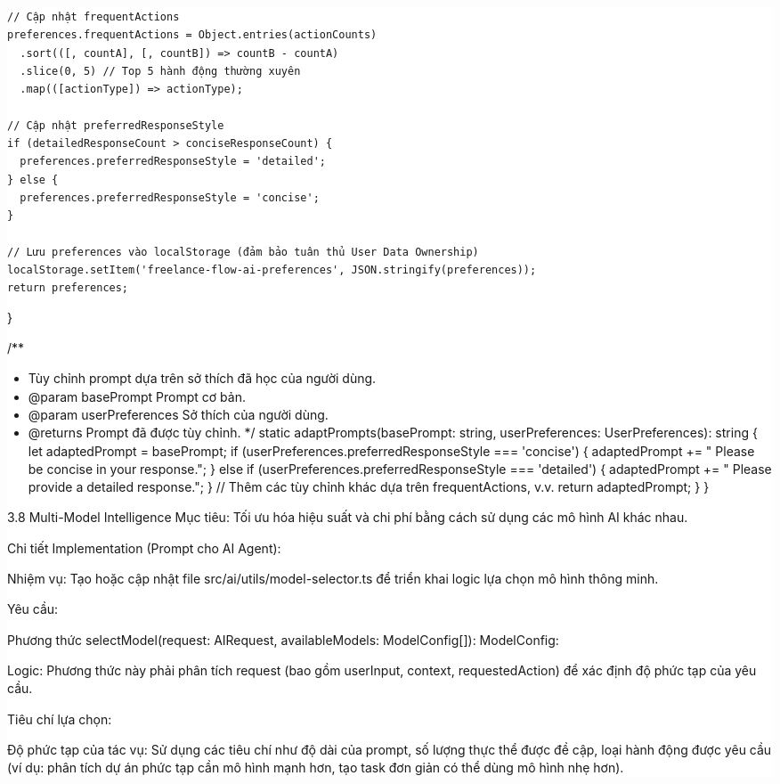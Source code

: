     // Cập nhật frequentActions
    preferences.frequentActions = Object.entries(actionCounts)
      .sort(([, countA], [, countB]) => countB - countA)
      .slice(0, 5) // Top 5 hành động thường xuyên
      .map(([actionType]) => actionType);

    // Cập nhật preferredResponseStyle
    if (detailedResponseCount > conciseResponseCount) {
      preferences.preferredResponseStyle = 'detailed';
    } else {
      preferences.preferredResponseStyle = 'concise';
    }

    // Lưu preferences vào localStorage (đảm bảo tuân thủ User Data Ownership)
    localStorage.setItem('freelance-flow-ai-preferences', JSON.stringify(preferences));
    return preferences;
  }

  /**
   * Tùy chỉnh prompt dựa trên sở thích đã học của người dùng.
   * @param basePrompt Prompt cơ bản.
   * @param userPreferences Sở thích của người dùng.
   * @returns Prompt đã được tùy chỉnh.
   */
  static adaptPrompts(basePrompt: string, userPreferences: UserPreferences): string {
    let adaptedPrompt = basePrompt;
    if (userPreferences.preferredResponseStyle === 'concise') {
      adaptedPrompt += " Please be concise in your response.";
    } else if (userPreferences.preferredResponseStyle === 'detailed') {
      adaptedPrompt += " Please provide a detailed response.";
    }
    // Thêm các tùy chỉnh khác dựa trên frequentActions, v.v.
    return adaptedPrompt;
  }
}

3.8 Multi-Model Intelligence
Mục tiêu: Tối ưu hóa hiệu suất và chi phí bằng cách sử dụng các mô hình AI khác nhau.

Chi tiết Implementation (Prompt cho AI Agent):

Nhiệm vụ: Tạo hoặc cập nhật file src/ai/utils/model-selector.ts để triển khai logic lựa chọn mô hình thông minh.

Yêu cầu:

Phương thức selectModel(request: AIRequest, availableModels: ModelConfig[]): ModelConfig:

Logic: Phương thức này phải phân tích request (bao gồm userInput, context, requestedAction) để xác định độ phức tạp của yêu cầu.

Tiêu chí lựa chọn:

Độ phức tạp của tác vụ: Sử dụng các tiêu chí như độ dài của prompt, số lượng thực thể được đề cập, loại hành động được yêu cầu (ví dụ: phân tích dự án phức tạp cần mô hình mạnh hơn, tạo task đơn giản có thể dùng mô hình nhẹ hơn).
